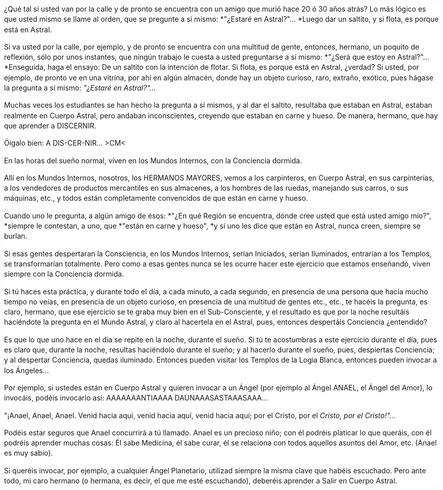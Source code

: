 ¿Qué tal si usted van por la calle y de pronto se encuentra con un amigo que murió hace 20 ó 30 años atrás? Lo más lógico es que usted mismo se llame al orden, que se pregunte a sí mismo: *"¿Estaré en Astral?"... *Luego dar un saltito, y si flota, es porque está en Astral.

Si va usted por la calle, por ejemplo, y de pronto se encuentra con una multitud de gente, entonces, hermano, un poquito de reflexión, sólo por unos instantes, que ningún trabajo le cuesta a usted preguntarse a sí mismo: *"¿Será que estoy en Astral?"... *Enseguida, haga el ensayo: De un saltito con la intención de flotar. Si flota, es porque está en Astral, ¿verdad? Si usted, por ejemplo, de pronto ve en una vitrina, por ahí en algún almacén, donde hay un objeto curioso, raro, extraño, exótico, pues hágase la pregunta a sí mismo: *"¿Estaré en Astral?"...*

Muchas veces los estudiantes se han hecho la pregunta a sí mismos, y al dar el saltito, resultaba que estaban en Astral, estaban realmente en Cuerpo Astral, pero andaban inconscientes, creyendo que estaban en carne y hueso. De manera, hermano, que hay que aprender a DISCERNIR.

Óigalo bien: A DIS-CER-NIR... \>CM<

En las horas del sueño normal, viven en los Mundos Internos, con la Conciencia dormida.

Allí en los Mundos Internos, nosotros, los HERMANOS MAYORES, vemos a los carpinteros, en Cuerpo Astral, en sus carpinterías, a los vendedores de productos mercantiles en sus almacenes, a los hombres de las ruedas, manejando sus carros, o sus máquinas, etc., y todos están completamente convencidos de que están en carne y hueso.

Cuando uno le pregunta, a algún amigo de ésos: *"¿En qué Región se encuentra, dónde cree usted que está usted amigo mío?", *siempre le contestan, a uno, que *"están en carne y hueso", *y si uno les dice que están en Astral, nunca creen, siempre se burlan.

Si esas gentes despertaran la Consciencia, en los Mundos Internos, serían Iniciados, serían Iluminados, entrarían a los Templos, se transformarían totalmente. Pero como a esas gentes nunca se les ocurre hacer este ejercicio que estamos enseñando, viven siempre con la Conciencia dormida.

Si tú haces esta práctica, y durante todo el día, a cada minuto, a cada segundo, en presencia de una persona que hacía mucho tiempo no veías, en presencia de un objeto curioso, en presencia de una multitud de gentes etc., etc., te hacéis la pregunta, es claro, hermano, que ese ejercicio se te graba muy bien en el Sub-Consciente, y el resultado es que por la noche resultáis haciéndote la pregunta en el Mundo Astral, y claro al hacertela en el Astral, pues, entonces despertáis Conciencia ¿entendido?

Es que lo que uno hace en el día se repite en la noche, durante el sueño. Si tú te acostumbras a este ejercicio durante el día, pues es claro que, durante la noche, resultas haciéndolo durante el sueño; y al hacerlo durante el sueño, pues, despiertas Conciencia; y al despertar Conciencia, quedas iluminado. Entonces pueden visitar los Templos de la Logia Blanca, entonces pueden invocar a los Ángeles...

Por ejemplo, si ustedes están en Cuerpo Astral y quieren invocar a un Ángel (por ejemplo al Ángel ANAEL, el Ángel del Amor), lo invocáis, podéis invocarlo así: AAAAAAANTIAAAA DAUNAAASASTAAASAAA...

"¡Anael, Anael, Anael. Venid hacia aquí, venid hacia aquí, venid hacia aquí; por el Cristo, por el *Cristo, por el Cristo!"...*

Podéis estar seguros que Anael concurrirá a tú llamado. Anael es un precioso niño; con él podréis platicar lo que queráis, con él podréis aprender muchas cosas: Él sabe Medicina, él sabe curar, él se relaciona con todos aquellos asuntos del Amor, etc. (Anael es muy sabio).

Si queréis invocar, por ejemplo, a cualquier Ángel Planetario, utilizad siempre la misma clave que habéis escuchado. Pero ante todo, mi caro hermano (o hermana, es decir, el que me esté escuchando), deberéis aprender a Salir en Cuerpo Astral.
